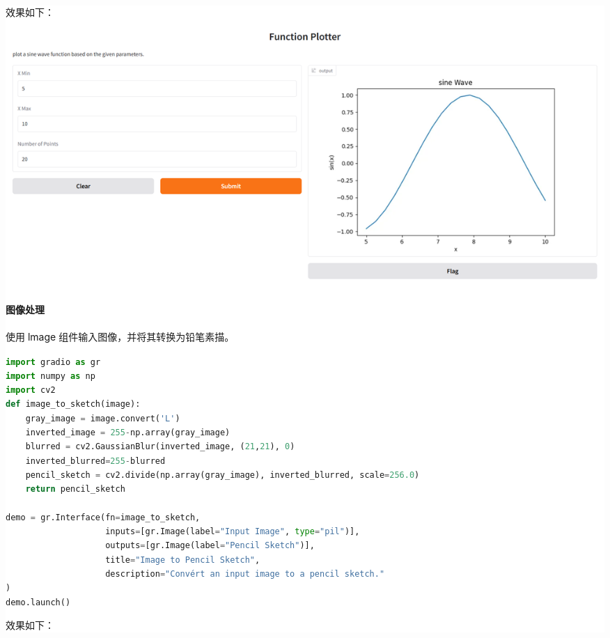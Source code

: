 
效果如下：

![](img\4.png)

#### 图像处理

使用 lmage 组件输入图像，并将其转换为铅笔素描。

```python
import gradio as gr
import numpy as np
import cv2
def image_to_sketch(image):
    gray_image = image.convert('L')
    inverted_image = 255-np.array(gray_image)
    blurred = cv2.GaussianBlur(inverted_image, (21,21), 0)
    inverted_blurred=255-blurred
    pencil_sketch = cv2.divide(np.array(gray_image), inverted_blurred, scale=256.0)
    return pencil_sketch

demo = gr.Interface(fn=image_to_sketch,
                    inputs=[gr.Image(label="Input Image", type="pil")],
                    outputs=[gr.Image(label="Pencil Sketch")],
                    title="Image to Pencil Sketch",
                    description="Convért an input image to a pencil sketch."
)
demo.launch()
```

效果如下：
